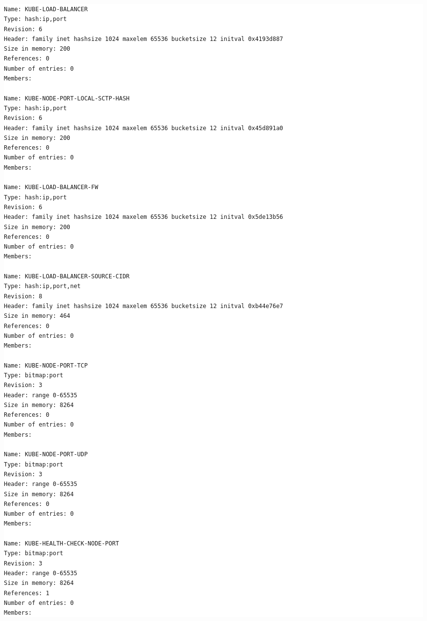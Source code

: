```
Name: KUBE-LOAD-BALANCER
Type: hash:ip,port
Revision: 6
Header: family inet hashsize 1024 maxelem 65536 bucketsize 12 initval 0x4193d887
Size in memory: 200
References: 0
Number of entries: 0
Members:

Name: KUBE-NODE-PORT-LOCAL-SCTP-HASH
Type: hash:ip,port
Revision: 6
Header: family inet hashsize 1024 maxelem 65536 bucketsize 12 initval 0x45d891a0
Size in memory: 200
References: 0
Number of entries: 0
Members:

Name: KUBE-LOAD-BALANCER-FW
Type: hash:ip,port
Revision: 6
Header: family inet hashsize 1024 maxelem 65536 bucketsize 12 initval 0x5de13b56
Size in memory: 200
References: 0
Number of entries: 0
Members:

Name: KUBE-LOAD-BALANCER-SOURCE-CIDR
Type: hash:ip,port,net
Revision: 8
Header: family inet hashsize 1024 maxelem 65536 bucketsize 12 initval 0xb44e76e7
Size in memory: 464
References: 0
Number of entries: 0
Members:

Name: KUBE-NODE-PORT-TCP
Type: bitmap:port
Revision: 3
Header: range 0-65535
Size in memory: 8264
References: 0
Number of entries: 0
Members:

Name: KUBE-NODE-PORT-UDP
Type: bitmap:port
Revision: 3
Header: range 0-65535
Size in memory: 8264
References: 0
Number of entries: 0
Members:

Name: KUBE-HEALTH-CHECK-NODE-PORT
Type: bitmap:port
Revision: 3
Header: range 0-65535
Size in memory: 8264
References: 1
Number of entries: 0
Members:

```